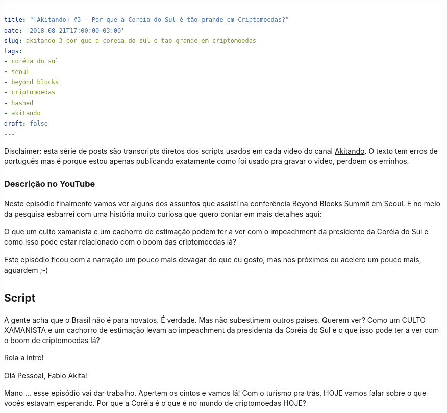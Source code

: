 ```yaml
---
title: "[Akitando] #3 - Por que a Coréia do Sul é tão grande em Criptomoedas?"
date: '2018-08-21T17:00:00-03:00'
slug: akitando-3-por-que-a-coreia-do-sul-e-tao-grande-em-criptomoedas
tags:
- coréia do sul
- seoul
- beyond blocks
- criptomoedas
- hashed
- akitando
draft: false
---
```


Disclaimer: esta série de posts são transcripts diretos dos scripts usados em cada video do canal [Akitando](https://www.youtube.com/channel/UCib793mnUOhWymCh2VJKplQ). O texto tem erros de português mas é porque estou apenas publicando exatamente como foi usado pra gravar o video, perdoem os errinhos.


<iframe width="560" height="315" src="https://www.youtube.com/embed/BEaVdiTiiH4" frameborder="0" allow="accelerometer; autoplay; encrypted-media; gyroscope; picture-in-picture" allowfullscreen></iframe>



### Descrição no YouTube


Neste episódio finalmente vamos ver alguns dos assuntos que assisti na conferência Beyond Blocks Summit em Seoul. E no meio da pesquisa esbarrei com uma história muito curiosa que quero contar em mais detalhes aqui:

O que um culto xamanista e um cachorro de estimação podem ter a ver com o impeachment da presidente da Coréia do Sul e como isso pode estar relacionado com o boom das criptomoedas lá?

Este episódio ficou com a narração um pouco mais devagar do que eu gosto, mas nos próximos eu acelero um pouco mais, aguardem ;-)

## Script

A gente acha que o Brasil não é para novatos. 
É verdade. Mas não subestimem outros países. Querem ver?
Como um CULTO XAMANISTA e um cachorro de estimação levam ao impeachment da presidenta da Coréia do Sul e o que isso pode ter a ver com o boom de criptomoedas lá?

Rola a intro!

Olá Pessoal, Fabio Akita!

Mano … esse episódio vai dar trabalho. Apertem os cintos e vamos lá!
Com o turismo pra trás, HOJE vamos falar sobre o que vocês estavam esperando. Por que a Coréia é o que é no mundo de criptomoedas HOJE?
